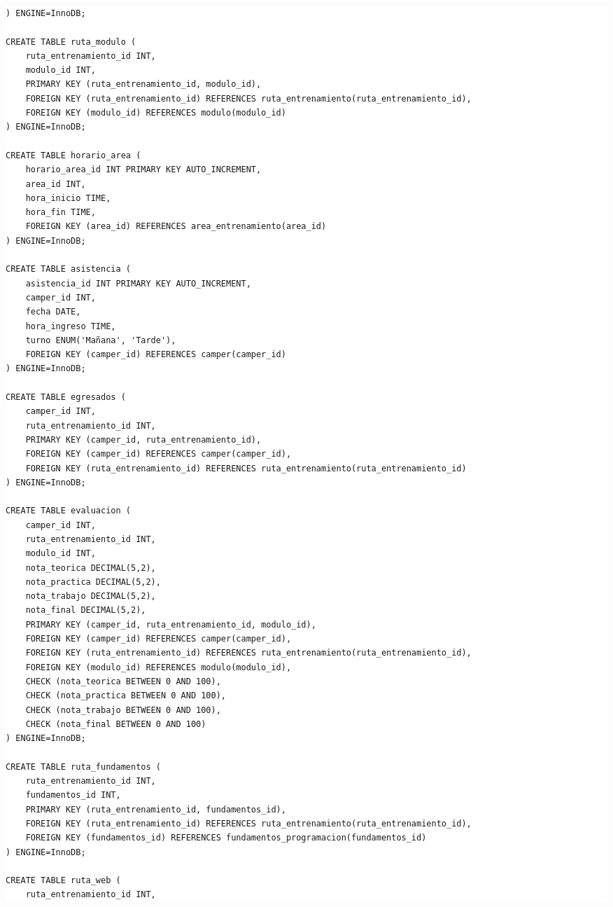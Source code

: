 ```mysql
) ENGINE=InnoDB;

CREATE TABLE ruta_modulo (
    ruta_entrenamiento_id INT,
    modulo_id INT,
    PRIMARY KEY (ruta_entrenamiento_id, modulo_id),
    FOREIGN KEY (ruta_entrenamiento_id) REFERENCES ruta_entrenamiento(ruta_entrenamiento_id),
    FOREIGN KEY (modulo_id) REFERENCES modulo(modulo_id)
) ENGINE=InnoDB;

CREATE TABLE horario_area (
    horario_area_id INT PRIMARY KEY AUTO_INCREMENT,
    area_id INT,
    hora_inicio TIME,
    hora_fin TIME,
    FOREIGN KEY (area_id) REFERENCES area_entrenamiento(area_id)
) ENGINE=InnoDB;

CREATE TABLE asistencia (
    asistencia_id INT PRIMARY KEY AUTO_INCREMENT,
    camper_id INT,
    fecha DATE,
    hora_ingreso TIME,
    turno ENUM('Mañana', 'Tarde'),
    FOREIGN KEY (camper_id) REFERENCES camper(camper_id)
) ENGINE=InnoDB;

CREATE TABLE egresados (
    camper_id INT,
    ruta_entrenamiento_id INT,
    PRIMARY KEY (camper_id, ruta_entrenamiento_id),
    FOREIGN KEY (camper_id) REFERENCES camper(camper_id),
    FOREIGN KEY (ruta_entrenamiento_id) REFERENCES ruta_entrenamiento(ruta_entrenamiento_id)
) ENGINE=InnoDB;

CREATE TABLE evaluacion (
    camper_id INT,
    ruta_entrenamiento_id INT,
    modulo_id INT,
    nota_teorica DECIMAL(5,2),
    nota_practica DECIMAL(5,2),
    nota_trabajo DECIMAL(5,2),
    nota_final DECIMAL(5,2),
    PRIMARY KEY (camper_id, ruta_entrenamiento_id, modulo_id),
    FOREIGN KEY (camper_id) REFERENCES camper(camper_id),
    FOREIGN KEY (ruta_entrenamiento_id) REFERENCES ruta_entrenamiento(ruta_entrenamiento_id),
    FOREIGN KEY (modulo_id) REFERENCES modulo(modulo_id),
    CHECK (nota_teorica BETWEEN 0 AND 100),
    CHECK (nota_practica BETWEEN 0 AND 100),
    CHECK (nota_trabajo BETWEEN 0 AND 100),
    CHECK (nota_final BETWEEN 0 AND 100)
) ENGINE=InnoDB;

CREATE TABLE ruta_fundamentos (
    ruta_entrenamiento_id INT,
    fundamentos_id INT,
    PRIMARY KEY (ruta_entrenamiento_id, fundamentos_id),
    FOREIGN KEY (ruta_entrenamiento_id) REFERENCES ruta_entrenamiento(ruta_entrenamiento_id),
    FOREIGN KEY (fundamentos_id) REFERENCES fundamentos_programacion(fundamentos_id)
) ENGINE=InnoDB;

CREATE TABLE ruta_web (
    ruta_entrenamiento_id INT,
```